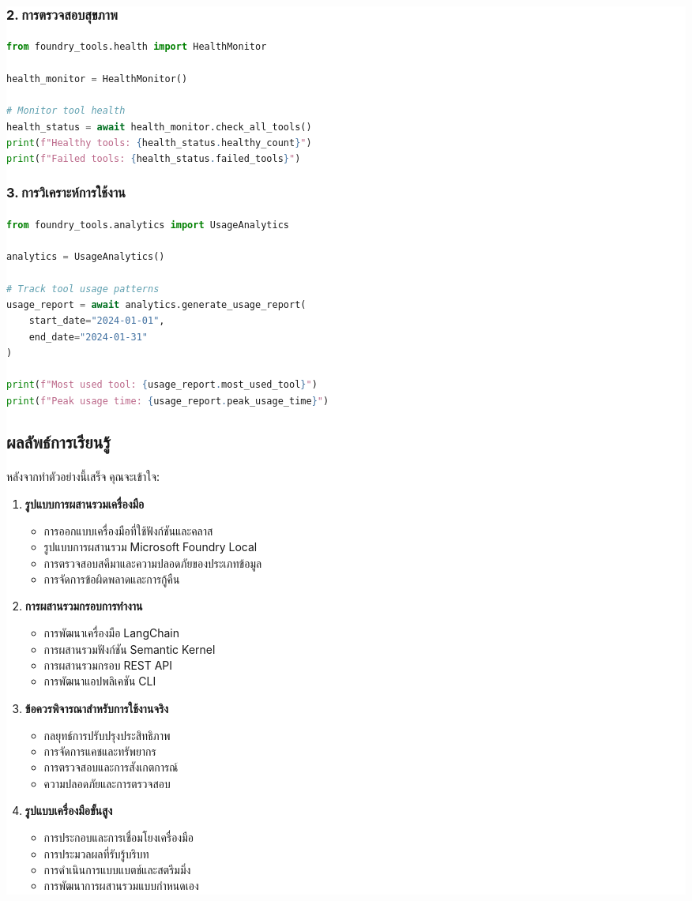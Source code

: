 ### 2. การตรวจสอบสุขภาพ
```python
from foundry_tools.health import HealthMonitor

health_monitor = HealthMonitor()

# Monitor tool health
health_status = await health_monitor.check_all_tools()
print(f"Healthy tools: {health_status.healthy_count}")
print(f"Failed tools: {health_status.failed_tools}")
```

### 3. การวิเคราะห์การใช้งาน
```python
from foundry_tools.analytics import UsageAnalytics

analytics = UsageAnalytics()

# Track tool usage patterns
usage_report = await analytics.generate_usage_report(
    start_date="2024-01-01",
    end_date="2024-01-31"
)

print(f"Most used tool: {usage_report.most_used_tool}")
print(f"Peak usage time: {usage_report.peak_usage_time}")
```

## ผลลัพธ์การเรียนรู้

หลังจากทำตัวอย่างนี้เสร็จ คุณจะเข้าใจ:

1. **รูปแบบการผสานรวมเครื่องมือ**
   - การออกแบบเครื่องมือที่ใช้ฟังก์ชันและคลาส
   - รูปแบบการผสานรวม Microsoft Foundry Local
   - การตรวจสอบสคีมาและความปลอดภัยของประเภทข้อมูล
   - การจัดการข้อผิดพลาดและการกู้คืน

2. **การผสานรวมกรอบการทำงาน**
   - การพัฒนาเครื่องมือ LangChain
   - การผสานรวมฟังก์ชัน Semantic Kernel
   - การผสานรวมกรอบ REST API
   - การพัฒนาแอปพลิเคชัน CLI

3. **ข้อควรพิจารณาสำหรับการใช้งานจริง**
   - กลยุทธ์การปรับปรุงประสิทธิภาพ
   - การจัดการแคชและทรัพยากร
   - การตรวจสอบและการสังเกตการณ์
   - ความปลอดภัยและการตรวจสอบ

4. **รูปแบบเครื่องมือขั้นสูง**
   - การประกอบและการเชื่อมโยงเครื่องมือ
   - การประมวลผลที่รับรู้บริบท
   - การดำเนินการแบบแบตช์และสตรีมมิ่ง
   - การพัฒนาการผสานรวมแบบกำหนดเอง
